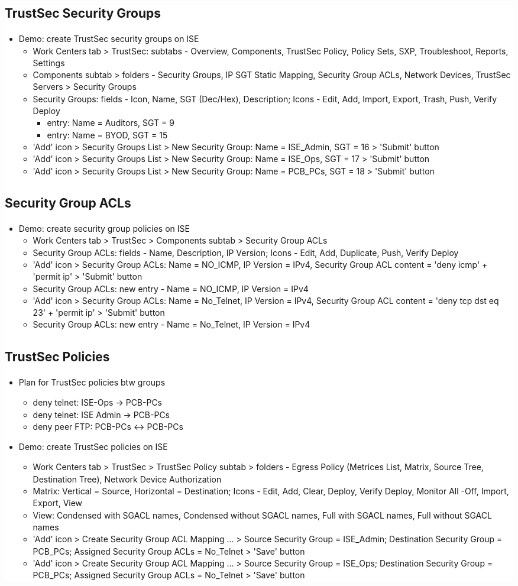 

## TrustSec Security Groups

- Demo: create TrustSec security groups on ISE
  - Work Centers tab > TrustSec: subtabs - Overview, Components, TrustSec Policy, Policy Sets, SXP, Troubleshoot, Reports, Settings
  - Components subtab > folders - Security Groups, IP SGT Static Mapping, Security Group ACLs, Network Devices, TrustSec Servers > Security Groups
  - Security Groups: fields - Icon, Name, SGT (Dec/Hex), Description; Icons - Edit, Add, Import, Export, Trash, Push, Verify Deploy
    - entry: Name = Auditors, SGT = 9
    - entry: Name = BYOD, SGT = 15
  - 'Add' icon > Security Groups List > New Security Group: Name = ISE_Admin, SGT = 16 > 'Submit' button
  - 'Add' icon > Security Groups List > New Security Group: Name = ISE_Ops, SGT = 17 > 'Submit' button
  - 'Add' icon > Security Groups List > New Security Group: Name = PCB_PCs, SGT = 18 > 'Submit' button


## Security Group ACLs

- Demo: create security group policies on ISE
  - Work Centers tab > TrustSec > Components subtab > Security Group ACLs
  - Security Group ACLs: fields - Name, Description, IP Version; Icons - Edit, Add, Duplicate, Push, Verify Deploy
  - 'Add' icon > Security Group ACLs: Name = NO_ICMP, IP Version = IPv4, Security Group ACL content = 'deny icmp' + 'permit ip' > 'Submit' button
  - Security Group ACLs: new entry - Name = NO_ICMP, IP Version = IPv4
  - 'Add' icon > Security Group ACLs: Name = No_Telnet, IP Version = IPv4, Security Group ACL content = 'deny tcp dst eq 23' + 'permit ip' > 'Submit' button
  - Security Group ACLs: new entry - Name = No_Telnet, IP Version = IPv4


## TrustSec Policies

- Plan for TrustSec policies btw groups
  - deny telnet: ISE-Ops $\to$ PCB-PCs
  - deny telnet: ISE Admin $\to$ PCB-PCs
  - deny peer FTP: PCB-PCs $\leftrightarrow$ PCB-PCs


- Demo: create TrustSec policies on ISE
  - Work Centers tab > TrustSec > TrustSec Policy subtab > folders - Egress Policy (Metrices List, Matrix, Source Tree, Destination Tree), Network Device Authorization
  - Matrix: Vertical = Source, Horizontal = Destination; Icons - Edit, Add, Clear, Deploy, Verify Deploy, Monitor All -Off, Import, Export, View
  - View: Condensed with SGACL names, Condensed without SGACL names, Full with SGACL names, Full without SGACL names
  - 'Add' icon > Create Security Group ACL Mapping ... > Source Security Group = ISE_Admin; Destination Security Group = PCB_PCs; Assigned Security Group ACLs = No_Telnet > 'Save' button
  - 'Add' icon > Create Security Group ACL Mapping ... > Source Security Group = ISE_Ops; Destination Security Group = PCB_PCs; Assigned Security Group ACLs = No_Telnet > 'Save' button
